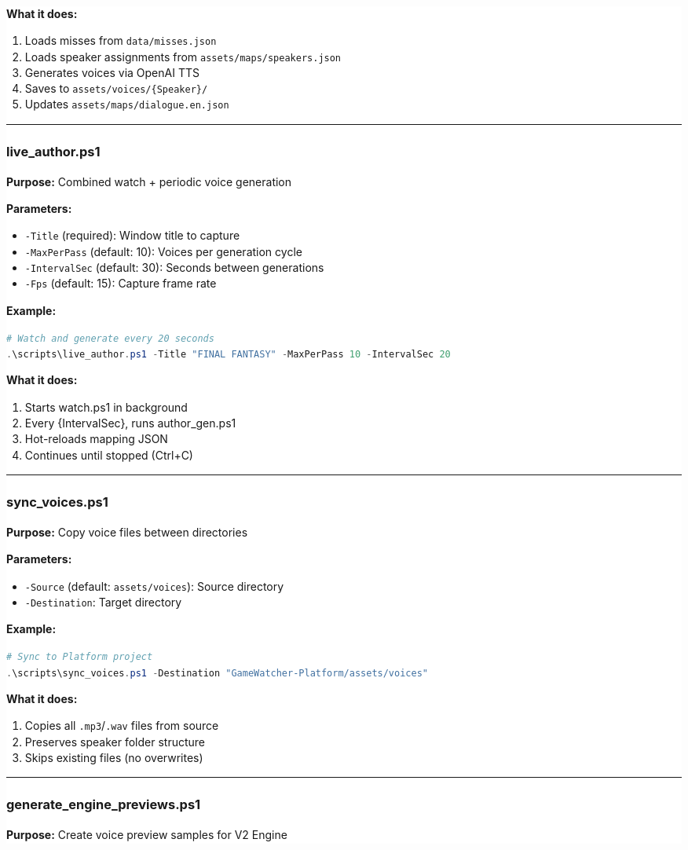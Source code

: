**What it does:**
1. Loads misses from `data/misses.json`
2. Loads speaker assignments from `assets/maps/speakers.json`
3. Generates voices via OpenAI TTS
4. Saves to `assets/voices/{Speaker}/`
5. Updates `assets/maps/dialogue.en.json`

---

### live_author.ps1
**Purpose:** Combined watch + periodic voice generation

**Parameters:**
- `-Title` (required): Window title to capture
- `-MaxPerPass` (default: 10): Voices per generation cycle
- `-IntervalSec` (default: 30): Seconds between generations
- `-Fps` (default: 15): Capture frame rate

**Example:**
```powershell
# Watch and generate every 20 seconds
.\scripts\live_author.ps1 -Title "FINAL FANTASY" -MaxPerPass 10 -IntervalSec 20
```

**What it does:**
1. Starts watch.ps1 in background
2. Every {IntervalSec}, runs author_gen.ps1
3. Hot-reloads mapping JSON
4. Continues until stopped (Ctrl+C)

---

### sync_voices.ps1
**Purpose:** Copy voice files between directories

**Parameters:**
- `-Source` (default: `assets/voices`): Source directory
- `-Destination`: Target directory

**Example:**
```powershell
# Sync to Platform project
.\scripts\sync_voices.ps1 -Destination "GameWatcher-Platform/assets/voices"
```

**What it does:**
1. Copies all `.mp3`/`.wav` files from source
2. Preserves speaker folder structure
3. Skips existing files (no overwrites)

---

### generate_engine_previews.ps1
**Purpose:** Create voice preview samples for V2 Engine
